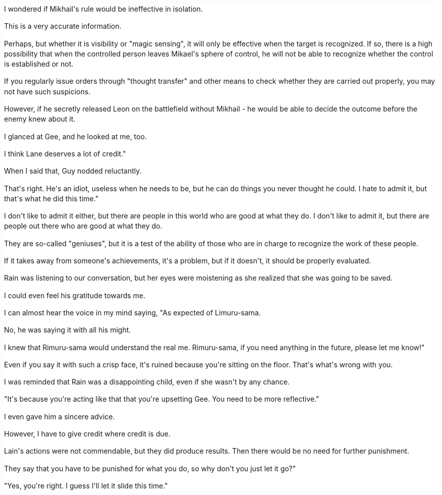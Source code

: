 I wondered if Mikhail's rule would be ineffective in isolation.

This is a very accurate information.

Perhaps, but whether it is visibility or "magic sensing", it will only be effective when the target is recognized. If so, there is a high possibility that when the controlled person leaves Mikael's sphere of control, he will not be able to recognize whether the control is established or not.

If you regularly issue orders through "thought transfer" and other means to check whether they are carried out properly, you may not have such suspicions.

However, if he secretly released Leon on the battlefield without Mikhail - he would be able to decide the outcome before the enemy knew about it.

I glanced at Gee, and he looked at me, too.

I think Lane deserves a lot of credit."

When I said that, Guy nodded reluctantly.

That's right. He's an idiot, useless when he needs to be, but he can do things you never thought he could. I hate to admit it, but that's what he did this time."

I don't like to admit it either, but there are people in this world who are good at what they do. I don't like to admit it, but there are people out there who are good at what they do.

They are so-called "geniuses", but it is a test of the ability of those who are in charge to recognize the work of these people.

If it takes away from someone's achievements, it's a problem, but if it doesn't, it should be properly evaluated.

Rain was listening to our conversation, but her eyes were moistening as she realized that she was going to be saved.

I could even feel his gratitude towards me.

I can almost hear the voice in my mind saying, "As expected of Limuru-sama.

No, he was saying it with all his might.

I knew that Rimuru-sama would understand the real me. Rimuru-sama, if you need anything in the future, please let me know!"

Even if you say it with such a crisp face, it's ruined because you're sitting on the floor. That's what's wrong with you.

I was reminded that Rain was a disappointing child, even if she wasn't by any chance.

"It's because you're acting like that that you're upsetting Gee. You need to be more reflective."

I even gave him a sincere advice.

However, I have to give credit where credit is due.

Lain's actions were not commendable, but they did produce results. Then there would be no need for further punishment.

They say that you have to be punished for what you do, so why don't you just let it go?"

"Yes, you're right. I guess I'll let it slide this time."
